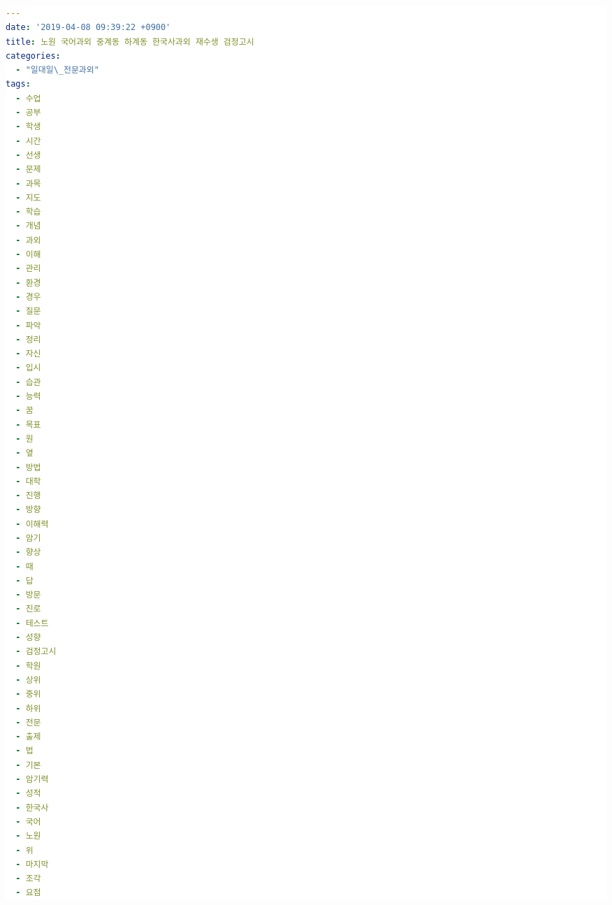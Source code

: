 ```yaml
---
date: '2019-04-08 09:39:22 +0900'
title: 노원 국어과외 중계동 하계동 한국사과외 재수생 검정고시
categories:
  - "일대일\_전문과외"
tags:
  - 수업
  - 공부
  - 학생
  - 시간
  - 선생
  - 문제
  - 과목
  - 지도
  - 학습
  - 개념
  - 과외
  - 이해
  - 관리
  - 환경
  - 경우
  - 질문
  - 파악
  - 정리
  - 자신
  - 입시
  - 습관
  - 능력
  - 꿈
  - 목표
  - 원
  - 옆
  - 방법
  - 대학
  - 진행
  - 방향
  - 이해력
  - 암기
  - 향상
  - 때
  - 답
  - 방문
  - 진로
  - 테스트
  - 성향
  - 검정고시
  - 학원
  - 상위
  - 중위
  - 하위
  - 전문
  - 출제
  - 법
  - 기본
  - 암기력
  - 성적
  - 한국사
  - 국어
  - 노원
  - 위
  - 마지막
  - 조각
  - 요점
```